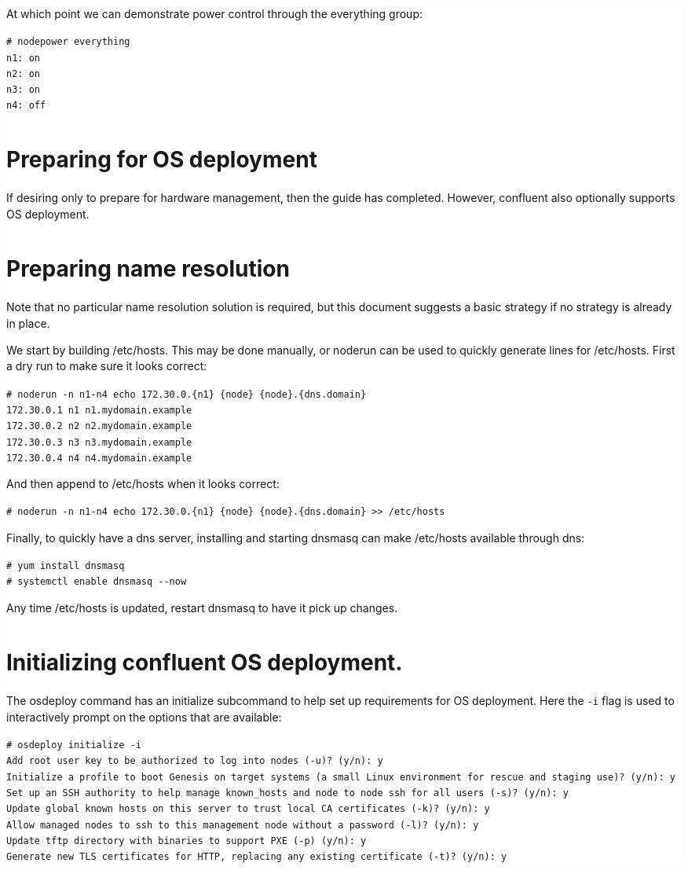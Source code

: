 At which point we can demonstrate power control through the everything group:

    # nodepower everything
    n1: on
    n2: on
    n3: on
    n4: off

# Preparing for OS deployment

If desiring only to prepare for hardware management, then the guide has completed. However, confluent also optionally supports OS deployment.

# Preparing name resolution

Note that no particular name resolution solution is required, but this document suggests a basic strategy if no strategy is already in place.

We start by building /etc/hosts. This may be done manually, or noderun can be used to quickly generate lines for /etc/hosts. First a dry run to make sure it looks correct:

    # noderun -n n1-n4 echo 172.30.0.{n1} {node} {node}.{dns.domain}
    172.30.0.1 n1 n1.mydomain.example
    172.30.0.2 n2 n2.mydomain.example
    172.30.0.3 n3 n3.mydomain.example
    172.30.0.4 n4 n4.mydomain.example

And then append to /etc/hosts when it looks correct:

    # noderun -n n1-n4 echo 172.30.0.{n1} {node} {node}.{dns.domain} >> /etc/hosts

Finally, to quickly have a dns server, installing and starting dnsmasq can make /etc/hosts available through dns:

    # yum install dnsmasq
    # systemctl enable dnsmasq --now

Any time /etc/hosts is updated, restart dnsmasq to have it pick up changes.

# Initializing confluent OS deployment.

The osdeploy command has an initialize subcommand to help set up requirements for OS deployment. Here the `-i` flag is used
to interactively prompt on the options that are available:
```
# osdeploy initialize -i
Add root user key to be authorized to log into nodes (-u)? (y/n): y
Initialize a profile to boot Genesis on target systems (a small Linux environment for rescue and staging use)? (y/n): y
Set up an SSH authority to help manage known_hosts and node to node ssh for all users (-s)? (y/n): y
Update global known hosts on this server to trust local CA certificates (-k)? (y/n): y
Allow managed nodes to ssh to this management node without a password (-l)? (y/n): y
Update tftp directory with binaries to support PXE (-p) (y/n): y
Generate new TLS certificates for HTTP, replacing any existing certificate (-t)? (y/n): y
```